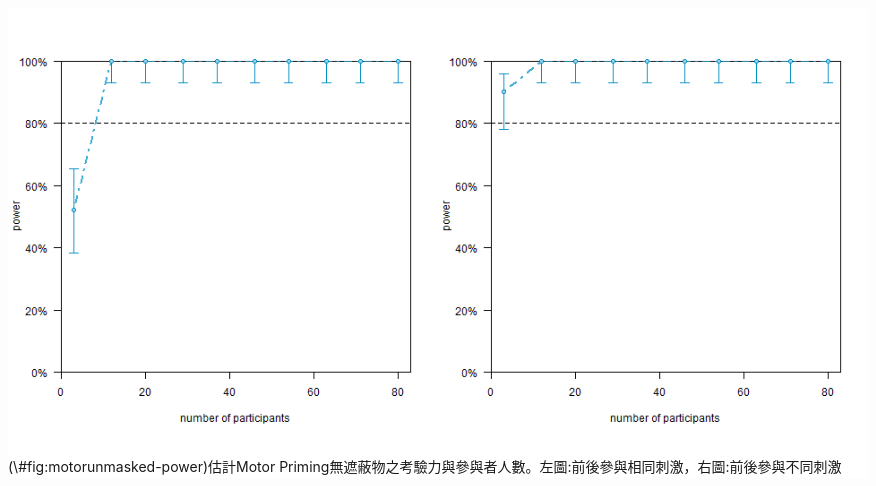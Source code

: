 <div class="figure">
<img src="figs/MotorUnmasked_same_1.png" alt="估計Motor Priming無遮蔽物之考驗力與參與者人數。左圖:前後參與相同刺激，右圖:前後參與不同刺激" width="50%" /><img src="figs/MotorUnmasked_diff_1.png" alt="估計Motor Priming無遮蔽物之考驗力與參與者人數。左圖:前後參與相同刺激，右圖:前後參與不同刺激" width="50%" />
<p class="caption">(\#fig:motorunmasked-power)估計Motor Priming無遮蔽物之考驗力與參與者人數。左圖:前後參與相同刺激，右圖:前後參與不同刺激</p>
</div>
